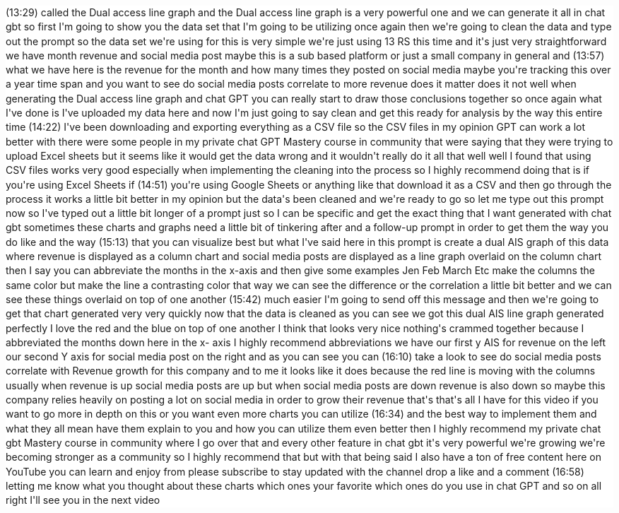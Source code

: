 (13:29) called the Dual access line graph and the Dual access line graph is a very powerful one and we can generate it all in chat gbt so first I'm going to show you the data set that I'm going to be utilizing once again then we're going to clean the data and type out the prompt so the data set we're using for this is very simple we're just using 13 RS this time and it's just very straightforward we have month revenue and social media post maybe this is a sub based platform or just a small company in general and
(13:57) what we have here is the revenue for the month and how many times they posted on social media maybe you're tracking this over a year time span and you want to see do social media posts correlate to more revenue does it matter does it not well when generating the Dual access line graph and chat GPT you can really start to draw those conclusions together so once again what I've done is I've uploaded my data here and now I'm just going to say clean and get this ready for analysis by the way this entire time
(14:22) I've been downloading and exporting everything as a CSV file so the CSV files in my opinion GPT can work a lot better with there were some people in my private chat GPT Mastery course in community that were saying that they were trying to upload Excel sheets but it seems like it would get the data wrong and it wouldn't really do it all that well well I found that using CSV files works very good especially when implementing the cleaning into the process so I highly recommend doing that is if you're using Excel Sheets if
(14:51) you're using Google Sheets or anything like that download it as a CSV and then go through the process it works a little bit better in my opinion but the data's been cleaned and we're ready to go so let me type out this prompt now so I've typed out a little bit longer of a prompt just so I can be specific and get the exact thing that I want generated with chat gbt sometimes these charts and graphs need a little bit of tinkering after and a follow-up prompt in order to get them the way you do like and the way
(15:13) that you can visualize best but what I've said here in this prompt is create a dual AIS graph of this data where revenue is displayed as a column chart and social media posts are displayed as a line graph overlaid on the column chart then I say you can abbreviate the months in the x-axis and then give some examples Jen Feb March Etc make the columns the same color but make the line a contrasting color that way we can see the difference or the correlation a little bit better and we can see these things overlaid on top of one another
(15:42) much easier I'm going to send off this message and then we're going to get that chart generated very very quickly now that the data is cleaned as you can see we got this dual AIS line graph generated perfectly I love the red and the blue on top of one another I think that looks very nice nothing's crammed together because I abbreviated the months down here in the x- axis I highly recommend abbreviations we have our first y AIS for revenue on the left our second Y axis for social media post on the right and as you can see you can
(16:10) take a look to see do social media posts correlate with Revenue growth for this company and to me it looks like it does because the red line is moving with the columns usually when revenue is up social media posts are up but when social media posts are down revenue is also down so maybe this company relies heavily on posting a lot on social media in order to grow their revenue that's that's all I have for this video if you want to go more in depth on this or you want even more charts you can utilize
(16:34) and the best way to implement them and what they all mean have them explain to you and how you can utilize them even better then I highly recommend my private chat gbt Mastery course in community where I go over that and every other feature in chat gbt it's very powerful we're growing we're becoming stronger as a community so I highly recommend that but with that being said I also have a ton of free content here on YouTube you can learn and enjoy from please subscribe to stay updated with the channel drop a like and a comment
(16:58) letting me know what you thought about these charts which ones your favorite which ones do you use in chat GPT and so on all right I'll see you in the next video

